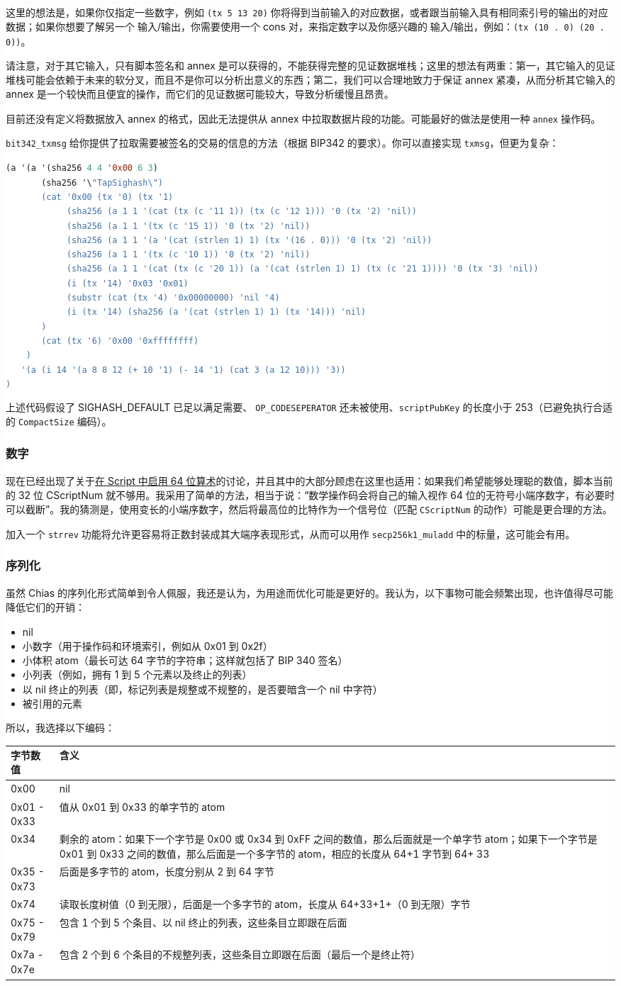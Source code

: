 这里的想法是，如果你仅指定一些数字，例如 `(tx 5 13 20)` 你将得到当前输入的对应数据，或者跟当前输入具有相同索引号的输出的对应数据；如果你想要了解另一个 输入/输出，你需要使用一个 cons 对，来指定数字以及你感兴趣的 输入/输出，例如：`(tx (10 . 0) (20 . 0))`。

请注意，对于其它输入，只有脚本签名和 annex 是可以获得的，不能获得完整的见证数据堆栈；这里的想法有两重：第一，其它输入的见证堆栈可能会依赖于未来的软分叉，而且不是你可以分析出意义的东西；第二，我们可以合理地致力于保证 annex 紧凑，从而分析其它输入的 annex 是一个较快而且便宜的操作，而它们的见证数据可能较大，导致分析缓慢且昂贵。

目前还没有定义将数据放入 annex 的格式，因此无法提供从 annex 中拉取数据片段的功能。可能最好的做法是使用一种 `annex` 操作码。

`bit342_txmsg` 给你提供了拉取需要被签名的交易的信息的方法（根据 BIP342 的要求）。你可以直接实现 `txmsg`，但更为复杂：

```lisp
(a '(a '(sha256 4 4 '0x00 6 3) 
       (sha256 '\"TapSighash\") 
       (cat '0x00 (tx '0) (tx '1)
            (sha256 (a 1 1 '(cat (tx (c '11 1)) (tx (c '12 1))) '0 (tx '2) 'nil))
            (sha256 (a 1 1 '(tx (c '15 1)) '0 (tx '2) 'nil))
            (sha256 (a 1 1 '(a '(cat (strlen 1) 1) (tx '(16 . 0))) '0 (tx '2) 'nil))
            (sha256 (a 1 1 '(tx (c '10 1)) '0 (tx '2) 'nil))
            (sha256 (a 1 1 '(cat (tx (c '20 1)) (a '(cat (strlen 1) 1) (tx (c '21 1)))) '0 (tx '3) 'nil))
            (i (tx '14) '0x03 '0x01)
            (substr (cat (tx '4) '0x00000000) 'nil '4)
            (i (tx '14) (sha256 (a '(cat (strlen 1) 1) (tx '14))) 'nil)
       )
       (cat (tx '6) '0x00 '0xffffffff)
    ) 
   '(a (i 14 '(a 8 8 12 (+ 10 '1) (- 14 '1) (cat 3 (a 12 10))) '3))
)
```

上述代码假设了 SIGHASH_DEFAULT 已足以满足需要、 `OP_CODESEPERATOR` 还未被使用、`scriptPubKey` 的长度小于 253（已避免执行合适的 `CompactSize` 编码）。

### 数字

现在已经出现了关于[在 Script 中启用 64 位算术](https://delvingbitcoin.org/t/64-bit-arithmetic-soft-fork/397)的讨论，并且其中的大部分顾虑在这里也适用：如果我们希望能够处理聪的数值，脚本当前的 32 位 CScriptNum 就不够用。我采用了简单的方法，相当于说：“数学操作码会将自己的输入视作  64 位的无符号小端序数字，有必要时可以截断”。我的猜测是，使用变长的小端序数字，然后将最高位的比特作为一个信号位（匹配 `CScriptNum` 的动作）可能是更合理的方法。

加入一个 `strrev` 功能将允许更容易将正数封装成其大端序表现形式，从而可以用作 `secp256k1_muladd` 中的标量，这可能会有用。

### 序列化

虽然 Chias 的序列化形式简单到令人佩服，我还是认为，为用途而优化可能是更好的。我认为，以下事物可能会频繁出现，也许值得尽可能降低它们的开销：

- nil
- 小数字（用于操作码和环境索引，例如从 0x01 到 0x2f）
- 小体积 atom（最长可达 64 字节的字符串；这样就包括了 BIP 340 签名）
- 小列表（例如，拥有 1 到 5 个元素以及终止的列表）
- 以 nil 终止的列表（即，标记列表是规整或不规整的，是否要暗含一个 nil 中字符）
- 被引用的元素

所以，我选择以下编码：

| 字节数值    | 含义                                                         |
| :---------- | :----------------------------------------------------------- |
| 0x00        | nil                                                          |
| 0x01 - 0x33 | 值从 0x01 到 0x33 的单字节的 atom                            |
| 0x34        | 剩余的 atom：如果下一个字节是 0x00 或 0x34 到 0xFF 之间的数值，那么后面就是一个单字节 atom；如果下一个字节是 0x01 到 0x33 之间的数值，那么后面是一个多字节的 atom，相应的长度从 64+1 字节到 64+ 33 |
| 0x35 - 0x73 | 后面是多字节的 atom，长度分别从 2 到 64 字节                 |
| 0x74        | 读取长度树值（0 到无限），后面是一个多字节的 atom，长度从 64+33+1+（0 到无限）字节 |
| 0x75 - 0x79 | 包含 1 个到 5 个条目、以 nil 终止的列表，这些条目立即跟在后面 |
| 0x7a - 0x7e | 包含 2 个到 6 个条目的不规整列表，这些条目立即跟在后面（最后一个是终止符） |
